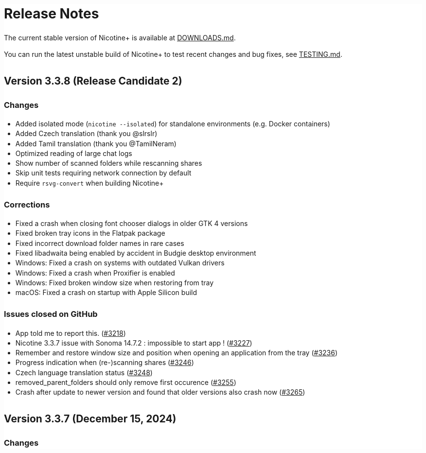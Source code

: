 # Release Notes

The current stable version of Nicotine+ is available at [DOWNLOADS.md](doc/DOWNLOADS.md).

You can run the latest unstable build of Nicotine+ to test recent changes and bug fixes, see [TESTING.md](doc/TESTING.md).


## Version 3.3.8 (Release Candidate 2)

### Changes

 * Added isolated mode (`nicotine --isolated`) for standalone environments (e.g. Docker containers)
 * Added Czech translation (thank you @slrslr)
 * Added Tamil translation (thank you @TamilNeram)
 * Optimized reading of large chat logs
 * Show number of scanned folders while rescanning shares
 * Skip unit tests requiring network connection by default
 * Require `rsvg-convert` when building Nicotine+

### Corrections

 * Fixed a crash when closing font chooser dialogs in older GTK 4 versions
 * Fixed broken tray icons in the Flatpak package
 * Fixed incorrect download folder names in rare cases
 * Fixed libadwaita being enabled by accident in Budgie desktop environment
 * Windows: Fixed a crash on systems with outdated Vulkan drivers
 * Windows: Fixed a crash when Proxifier is enabled
 * Windows: Fixed broken window size when restoring from tray
 * macOS: Fixed a crash on startup with Apple Silicon build

### Issues closed on GitHub

 * App told me to report this. ([#3218](https://github.com/nicotine-plus/nicotine-plus/issues/3218))
 * Nicotine 3.3.7 issue with Sonoma 14.7.2 : impossible to start app ! ([#3227](https://github.com/nicotine-plus/nicotine-plus/issues/3227))
 * Remember and restore window size and position when opening an application from the tray ([#3236](https://github.com/nicotine-plus/nicotine-plus/issues/3236))
 * Progress indication when (re-)scanning shares ([#3246](https://github.com/nicotine-plus/nicotine-plus/issues/3246))
 * Czech language translation status ([#3248](https://github.com/nicotine-plus/nicotine-plus/issues/3248))
 * removed_parent_folders should only remove first occurence ([#3255](https://github.com/nicotine-plus/nicotine-plus/issues/3255))
 * Crash after update to newer version and found that older versions also crash now ([#3265](https://github.com/nicotine-plus/nicotine-plus/issues/3265))


## Version 3.3.7 (December 15, 2024)

### Changes
